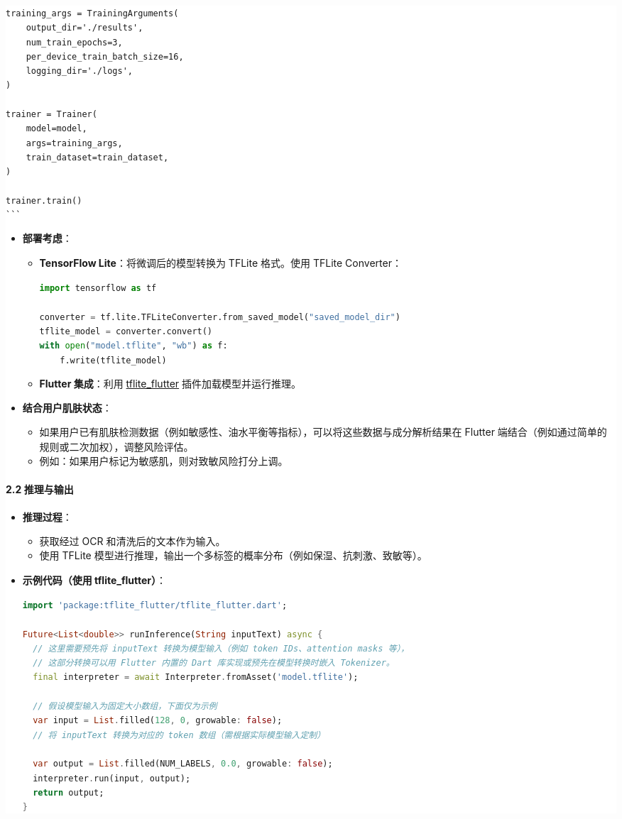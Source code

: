     training_args = TrainingArguments(
        output_dir='./results',          
        num_train_epochs=3,              
        per_device_train_batch_size=16,  
        logging_dir='./logs',            
    )

    trainer = Trainer(
        model=model,                         
        args=training_args,                  
        train_dataset=train_dataset,         
    )

    trainer.train()
    ```

- **部署考虑**：  
  - **TensorFlow Lite**：将微调后的模型转换为 TFLite 格式。使用 TFLite Converter：
  
    ```python
    import tensorflow as tf

    converter = tf.lite.TFLiteConverter.from_saved_model("saved_model_dir")
    tflite_model = converter.convert()
    with open("model.tflite", "wb") as f:
        f.write(tflite_model)
    ```
  
  - **Flutter 集成**：利用 [tflite_flutter](https://pub.dev/packages/tflite_flutter) 插件加载模型并运行推理。

- **结合用户肌肤状态**：  
  - 如果用户已有肌肤检测数据（例如敏感性、油水平衡等指标），可以将这些数据与成分解析结果在 Flutter 端结合（例如通过简单的规则或二次加权），调整风险评估。
  - 例如：如果用户标记为敏感肌，则对致敏风险打分上调。

#### 2.2 推理与输出

- **推理过程**：
  - 获取经过 OCR 和清洗后的文本作为输入。  
  - 使用 TFLite 模型进行推理，输出一个多标签的概率分布（例如保湿、抗刺激、致敏等）。
  
- **示例代码（使用 tflite_flutter）**：

  ```dart
  import 'package:tflite_flutter/tflite_flutter.dart';

  Future<List<double>> runInference(String inputText) async {
    // 这里需要预先将 inputText 转换为模型输入（例如 token IDs、attention masks 等），
    // 这部分转换可以用 Flutter 内置的 Dart 库实现或预先在模型转换时嵌入 Tokenizer。
    final interpreter = await Interpreter.fromAsset('model.tflite');
    
    // 假设模型输入为固定大小数组，下面仅为示例
    var input = List.filled(128, 0, growable: false);
    // 将 inputText 转换为对应的 token 数组（需根据实际模型输入定制）
    
    var output = List.filled(NUM_LABELS, 0.0, growable: false);
    interpreter.run(input, output);
    return output;
  }
  ```
